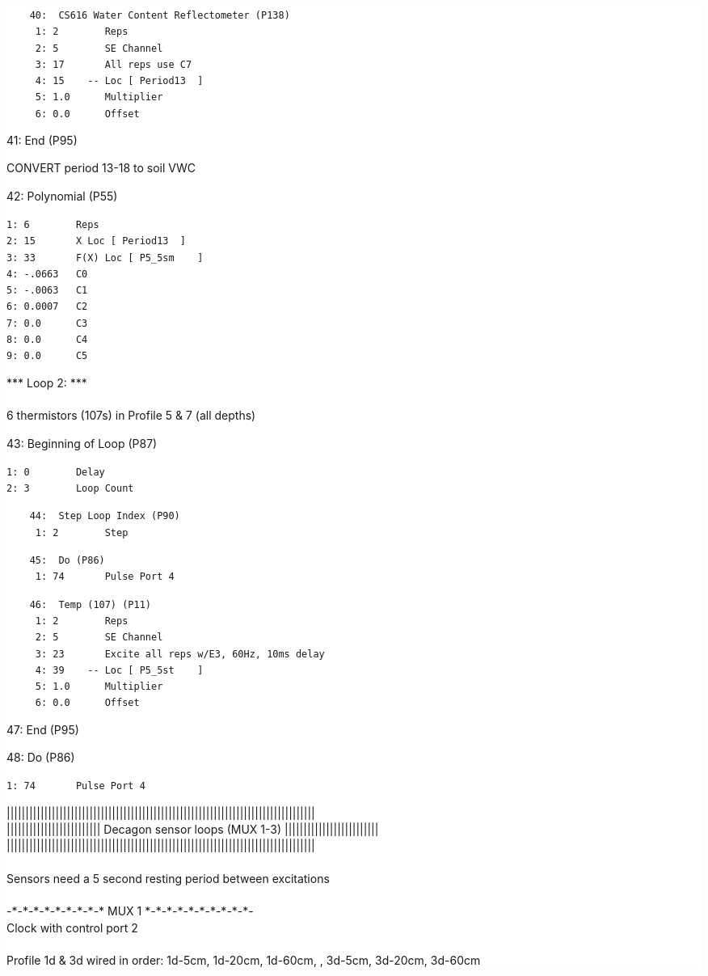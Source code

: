 `    40:  CS616 Water Content Reflectometer (P138)`\
`     1: 2        Reps`\
`     2: 5        SE Channel`\
`     3: 17       All reps use C7`\
`     4: 15    -- Loc [ Period13  ]`\
`     5: 1.0      Multiplier`\
`     6: 0.0      Offset`

41: End (P95)

CONVERT period 13-18 to soil VWC

42: Polynomial (P55)

`1: 6        Reps`\
`2: 15       X Loc [ Period13  ]`\
`3: 33       F(X) Loc [ P5_5sm    ]`\
`4: -.0663   C0`\
`5: -.0063   C1`\
`6: 0.0007   C2`\
`7: 0.0      C3`\
`8: 0.0      C4`\
`9: 0.0      C5`

\*\*\* Loop 2: \*\*\*\
\
6 thermistors (107s) in Profile 5 & 7 (all depths)

43: Beginning of Loop (P87)

`1: 0        Delay`\
`2: 3        Loop Count`

`    44:  Step Loop Index (P90)`\
`     1: 2        Step`

`    45:  Do (P86)`\
`     1: 74       Pulse Port 4`

`    46:  Temp (107) (P11)`\
`     1: 2        Reps`\
`     2: 5        SE Channel`\
`     3: 23       Excite all reps w/E3, 60Hz, 10ms delay`\
`     4: 39    -- Loc [ P5_5st    ]`\
`     5: 1.0      Multiplier`\
`     6: 0.0      Offset`

47: End (P95)

48: Do (P86)

`1: 74       Pulse Port 4`

||||||||||||||||||||||||||||||||||||||||||||||||||||||||||||||||||||||||||||||||||\
||||||||||||||||||||||||| Decagon sensor loops (MUX 1-3) |||||||||||||||||||||||||\
||||||||||||||||||||||||||||||||||||||||||||||||||||||||||||||||||||||||||||||||||\
\
Sensors need a 5 second resting period between excitations\
\
-\*-\*-\*-\*-\*-\*-\*-\*-\* MUX 1 \*-\*-\*-\*-\*-\*-\*-\*-\*-\*-\
Clock with control port 2\
\
Profile 1d & 3d wired in order: 1d-5cm, 1d-20cm, 1d-60cm, , 3d-5cm, 3d-20cm, 3d-60cm
